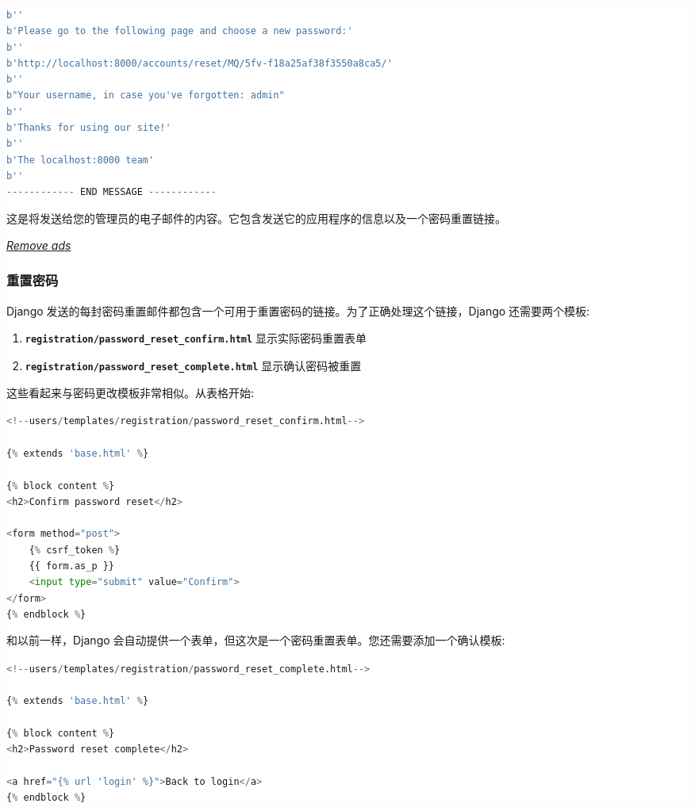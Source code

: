 ```py
b''
b'Please go to the following page and choose a new password:'
b''
b'http://localhost:8000/accounts/reset/MQ/5fv-f18a25af38f3550a8ca5/'
b''
b"Your username, in case you've forgotten: admin"
b''
b'Thanks for using our site!'
b''
b'The localhost:8000 team'
b''
------------ END MESSAGE ------------
```

这是将发送给您的管理员的电子邮件的内容。它包含发送它的应用程序的信息以及一个密码重置链接。

[*Remove ads*](/account/join/)

### 重置密码

Django 发送的每封密码重置邮件都包含一个可用于重置密码的链接。为了正确处理这个链接，Django 还需要两个模板:

1.  **`registration/password_reset_confirm.html`** 显示实际密码重置表单

2.  **`registration/password_reset_complete.html`** 显示确认密码被重置

这些看起来与密码更改模板非常相似。从表格开始:

```py
<!--users/templates/registration/password_reset_confirm.html-->

{% extends 'base.html' %}

{% block content %}
<h2>Confirm password reset</h2>

<form method="post">
    {% csrf_token %}
    {{ form.as_p }}
    <input type="submit" value="Confirm">
</form>
{% endblock %}
```

和以前一样，Django 会自动提供一个表单，但这次是一个密码重置表单。您还需要添加一个确认模板:

```py
<!--users/templates/registration/password_reset_complete.html-->

{% extends 'base.html' %}

{% block content %}
<h2>Password reset complete</h2>

<a href="{% url 'login' %}">Back to login</a>
{% endblock %}
```
